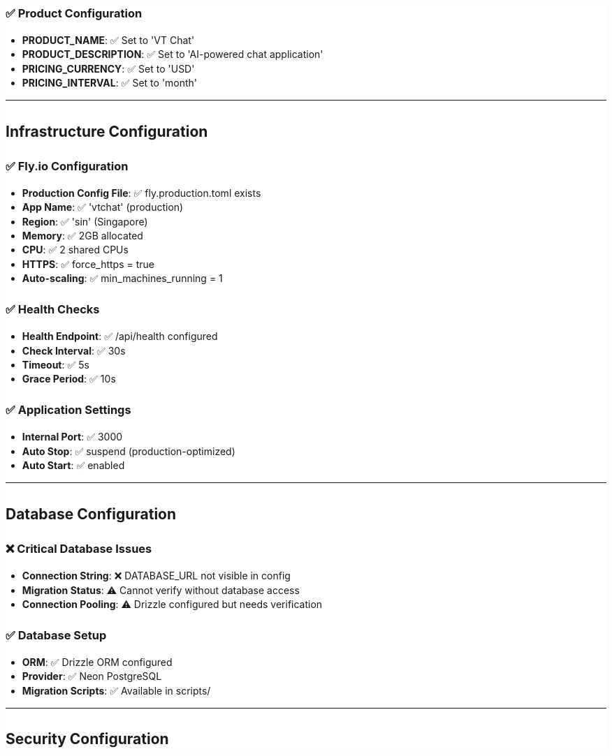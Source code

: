 ### ✅ Product Configuration
- **PRODUCT_NAME**: ✅ Set to 'VT Chat'
- **PRODUCT_DESCRIPTION**: ✅ Set to 'AI-powered chat application'
- **PRICING_CURRENCY**: ✅ Set to 'USD'
- **PRICING_INTERVAL**: ✅ Set to 'month'

---

## Infrastructure Configuration

### ✅ Fly.io Configuration
- **Production Config File**: ✅ fly.production.toml exists
- **App Name**: ✅ 'vtchat' (production)
- **Region**: ✅ 'sin' (Singapore)
- **Memory**: ✅ 2GB allocated
- **CPU**: ✅ 2 shared CPUs
- **HTTPS**: ✅ force_https = true
- **Auto-scaling**: ✅ min_machines_running = 1

### ✅ Health Checks
- **Health Endpoint**: ✅ /api/health configured
- **Check Interval**: ✅ 30s
- **Timeout**: ✅ 5s
- **Grace Period**: ✅ 10s

### ✅ Application Settings
- **Internal Port**: ✅ 3000
- **Auto Stop**: ✅ suspend (production-optimized)
- **Auto Start**: ✅ enabled

---

## Database Configuration

### ❌ Critical Database Issues
- **Connection String**: ❌ DATABASE_URL not visible in config
- **Migration Status**: ⚠️ Cannot verify without database access
- **Connection Pooling**: ⚠️ Drizzle configured but needs verification

### ✅ Database Setup
- **ORM**: ✅ Drizzle ORM configured
- **Provider**: ✅ Neon PostgreSQL
- **Migration Scripts**: ✅ Available in scripts/

---

## Security Configuration
